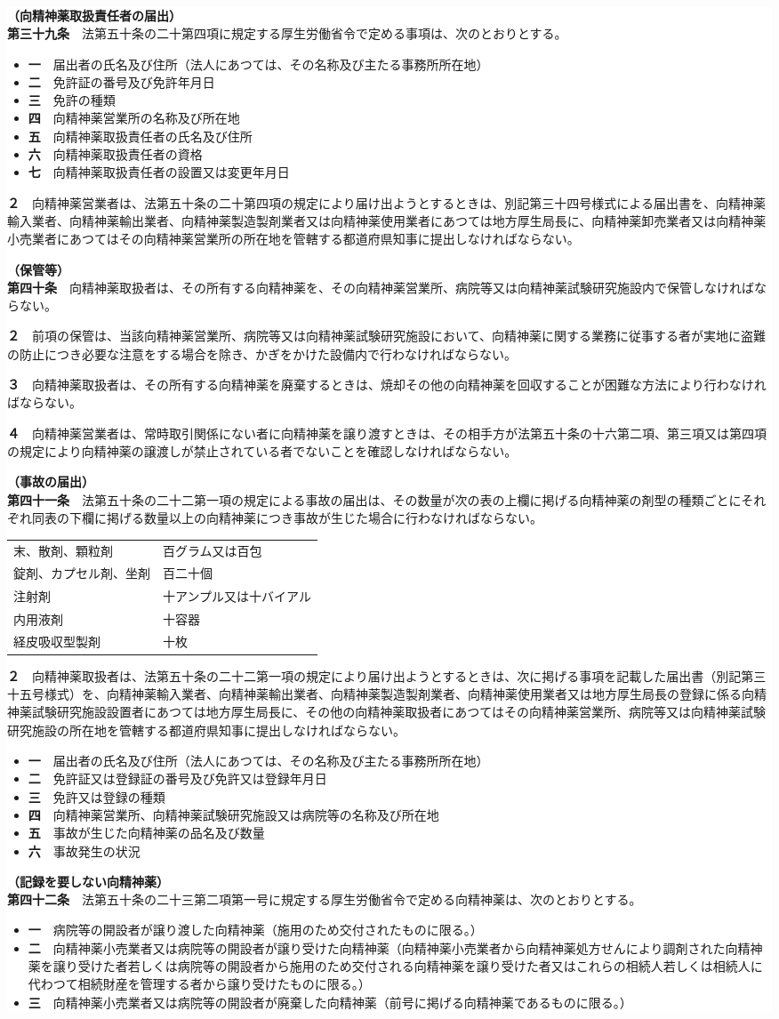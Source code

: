 **（向精神薬取扱責任者の届出）**  
**第三十九条**　法第五十条の二十第四項に規定する厚生労働省令で定める事項は、次のとおりとする。  
* **一**　届出者の氏名及び住所（法人にあつては、その名称及び主たる事務所所在地）  
* **二**　免許証の番号及び免許年月日  
* **三**　免許の種類  
* **四**　向精神薬営業所の名称及び所在地  
* **五**　向精神薬取扱責任者の氏名及び住所  
* **六**　向精神薬取扱責任者の資格  
* **七**　向精神薬取扱責任者の設置又は変更年月日  
  
**２**　向精神薬営業者は、法第五十条の二十第四項の規定により届け出ようとするときは、別記第三十四号様式による届出書を、向精神薬輸入業者、向精神薬輸出業者、向精神薬製造製剤業者又は向精神薬使用業者にあつては地方厚生局長に、向精神薬卸売業者又は向精神薬小売業者にあつてはその向精神薬営業所の所在地を管轄する都道府県知事に提出しなければならない。  
  
**（保管等）**  
**第四十条**　向精神薬取扱者は、その所有する向精神薬を、その向精神薬営業所、病院等又は向精神薬試験研究施設内で保管しなければならない。  
  
**２**　前項の保管は、当該向精神薬営業所、病院等又は向精神薬試験研究施設において、向精神薬に関する業務に従事する者が実地に盗難の防止につき必要な注意をする場合を除き、かぎをかけた設備内で行わなければならない。  
  
**３**　向精神薬取扱者は、その所有する向精神薬を廃棄するときは、焼却その他の向精神薬を回収することが困難な方法により行わなければならない。  
  
**４**　向精神薬営業者は、常時取引関係にない者に向精神薬を譲り渡すときは、その相手方が法第五十条の十六第二項、第三項又は第四項の規定により向精神薬の譲渡しが禁止されている者でないことを確認しなければならない。  
  
**（事故の届出）**  
**第四十一条**　法第五十条の二十二第一項の規定による事故の届出は、その数量が次の表の上欄に掲げる向精神薬の剤型の種類ごとにそれぞれ同表の下欄に掲げる数量以上の向精神薬につき事故が生じた場合に行わなければならない。  

|||  
| --- | --- |  
|末、散剤、顆粒剤|百グラム又は百包|  
|錠剤、カプセル剤、坐剤|百二十個|  
|注射剤|十アンプル又は十バイアル|  
|内用液剤|十容器|  
|経皮吸収型製剤|十枚|  
  
  
**２**　向精神薬取扱者は、法第五十条の二十二第一項の規定により届け出ようとするときは、次に掲げる事項を記載した届出書（別記第三十五号様式）を、向精神薬輸入業者、向精神薬輸出業者、向精神薬製造製剤業者、向精神薬使用業者又は地方厚生局長の登録に係る向精神薬試験研究施設設置者にあつては地方厚生局長に、その他の向精神薬取扱者にあつてはその向精神薬営業所、病院等又は向精神薬試験研究施設の所在地を管轄する都道府県知事に提出しなければならない。  
* **一**　届出者の氏名及び住所（法人にあつては、その名称及び主たる事務所所在地）  
* **二**　免許証又は登録証の番号及び免許又は登録年月日  
* **三**　免許又は登録の種類  
* **四**　向精神薬営業所、向精神薬試験研究施設又は病院等の名称及び所在地  
* **五**　事故が生じた向精神薬の品名及び数量  
* **六**　事故発生の状況  
  
**（記録を要しない向精神薬）**  
**第四十二条**　法第五十条の二十三第二項第一号に規定する厚生労働省令で定める向精神薬は、次のとおりとする。  
* **一**　病院等の開設者が譲り渡した向精神薬（施用のため交付されたものに限る。）  
* **二**　向精神薬小売業者又は病院等の開設者が譲り受けた向精神薬（向精神薬小売業者から向精神薬処方せんにより調剤された向精神薬を譲り受けた者若しくは病院等の開設者から施用のため交付される向精神薬を譲り受けた者又はこれらの相続人若しくは相続人に代わつて相続財産を管理する者から譲り受けたものに限る。）  
* **三**　向精神薬小売業者又は病院等の開設者が廃棄した向精神薬（前号に掲げる向精神薬であるものに限る。）  
  